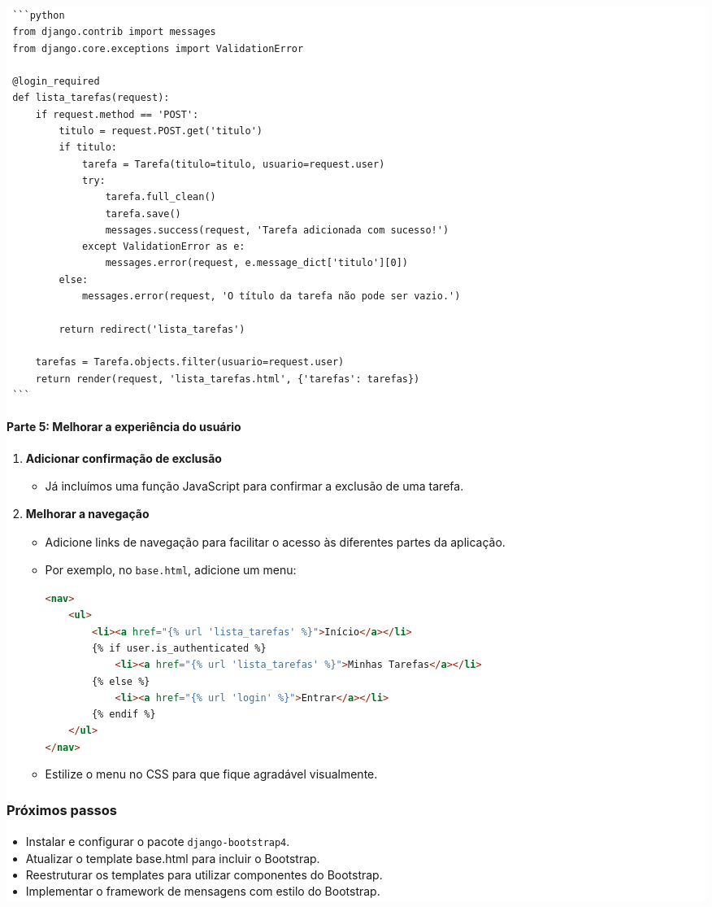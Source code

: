      ```python
     from django.contrib import messages
     from django.core.exceptions import ValidationError

     @login_required
     def lista_tarefas(request):
         if request.method == 'POST':
             titulo = request.POST.get('titulo')
             if titulo:
                 tarefa = Tarefa(titulo=titulo, usuario=request.user)
                 try:
                     tarefa.full_clean()
                     tarefa.save()
                     messages.success(request, 'Tarefa adicionada com sucesso!')
                 except ValidationError as e:
                     messages.error(request, e.message_dict['titulo'][0])
             else:
                 messages.error(request, 'O título da tarefa não pode ser vazio.')

             return redirect('lista_tarefas')

         tarefas = Tarefa.objects.filter(usuario=request.user)
         return render(request, 'lista_tarefas.html', {'tarefas': tarefas})
     ```

#### Parte 5: Melhorar a experiência do usuário

1. **Adicionar confirmação de exclusão**

   - Já incluímos uma função JavaScript para confirmar a exclusão de uma tarefa.

2. **Melhorar a navegação**

   - Adicione links de navegação para facilitar o acesso às diferentes partes da aplicação.

   - Por exemplo, no `base.html`, adicione um menu:

     ```html
     <nav>
         <ul>
             <li><a href="{% url 'lista_tarefas' %}">Início</a></li>
             {% if user.is_authenticated %}
                 <li><a href="{% url 'lista_tarefas' %}">Minhas Tarefas</a></li>
             {% else %}
                 <li><a href="{% url 'login' %}">Entrar</a></li>
             {% endif %}
         </ul>
     </nav>
     ```

   - Estilize o menu no CSS para que fique agradável visualmente.

### Próximos passos

- Instalar e configurar o pacote `django-bootstrap4`.
- Atualizar o template base.html para incluir o Bootstrap.
- Reestruturar os templates para utilizar componentes do Bootstrap.
- Implementar o framework de mensagens com estilo do Bootstrap.
